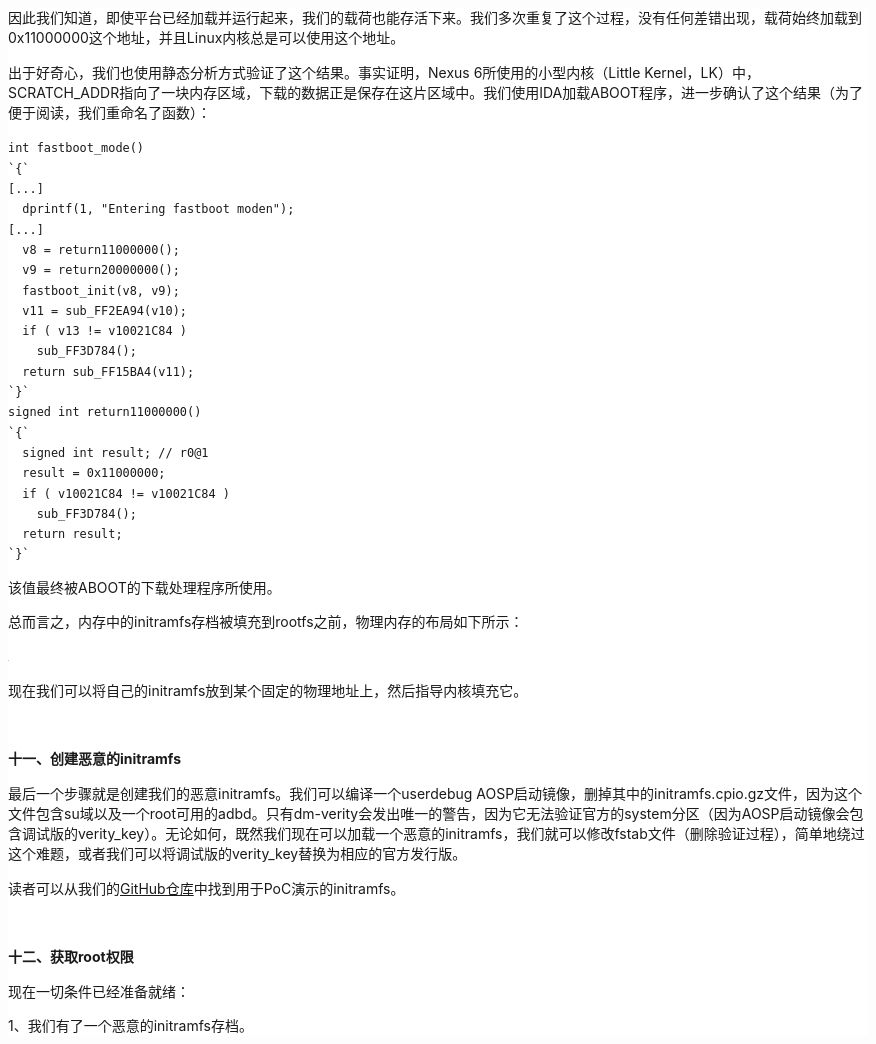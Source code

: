 因此我们知道，即使平台已经加载并运行起来，我们的载荷也能存活下来。我们多次重复了这个过程，没有任何差错出现，载荷始终加载到0x11000000这个地址，并且Linux内核总是可以使用这个地址。

出于好奇心，我们也使用静态分析方式验证了这个结果。事实证明，Nexus 6所使用的小型内核（Little Kernel，LK）中，SCRATCH_ADDR指向了一块内存区域，下载的数据正是保存在这片区域中。我们使用IDA加载ABOOT程序，进一步确认了这个结果（为了便于阅读，我们重命名了函数）：



```
int fastboot_mode()
`{`
[...]
  dprintf(1, "Entering fastboot moden");
[...]
  v8 = return11000000();
  v9 = return20000000();
  fastboot_init(v8, v9);
  v11 = sub_FF2EA94(v10);
  if ( v13 != v10021C84 )
    sub_FF3D784();
  return sub_FF15BA4(v11);
`}`
signed int return11000000()
`{`
  signed int result; // r0@1
  result = 0x11000000;
  if ( v10021C84 != v10021C84 )
    sub_FF3D784();
  return result;
`}`
```

该值最终被ABOOT的下载处理程序所使用。

总而言之，内存中的initramfs存档被填充到rootfs之前，物理内存的布局如下所示：

[![](data:image/png;base64,iVBORw0KGgoAAAANSUhEUgAAAAEAAAABCAYAAAAfFcSJAAAAAXNSR0IArs4c6QAAAARnQU1BAACxjwv8YQUAAAAJcEhZcwAADsQAAA7EAZUrDhsAAAANSURBVBhXYzh8+PB/AAffA0nNPuCLAAAAAElFTkSuQmCC)](https://p4.ssl.qhimg.com/t018c5aceb9728808f7.png)

现在我们可以将自己的initramfs放到某个固定的物理地址上，然后指导内核填充它。

<br>

**十一、创建恶意的initramfs**

最后一个步骤就是创建我们的恶意initramfs。我们可以编译一个userdebug AOSP启动镜像，删掉其中的initramfs.cpio.gz文件，因为这个文件包含su域以及一个root可用的adbd。只有dm-verity会发出唯一的警告，因为它无法验证官方的system分区（因为AOSP启动镜像会包含调试版的verity_key）。无论如何，既然我们现在可以加载一个恶意的initramfs，我们就可以修改fstab文件（删除验证过程），简单地绕过这个难题，或者我们可以将调试版的verity_key替换为相应的官方发行版。

读者可以从我们的[GitHub仓库](https://github.com/alephsecurity/research/tree/master/initroot)中找到用于PoC演示的initramfs。

<br>

**十二、获取root权限**

现在一切条件已经准备就绪：

1、我们有了一个恶意的initramfs存档。
